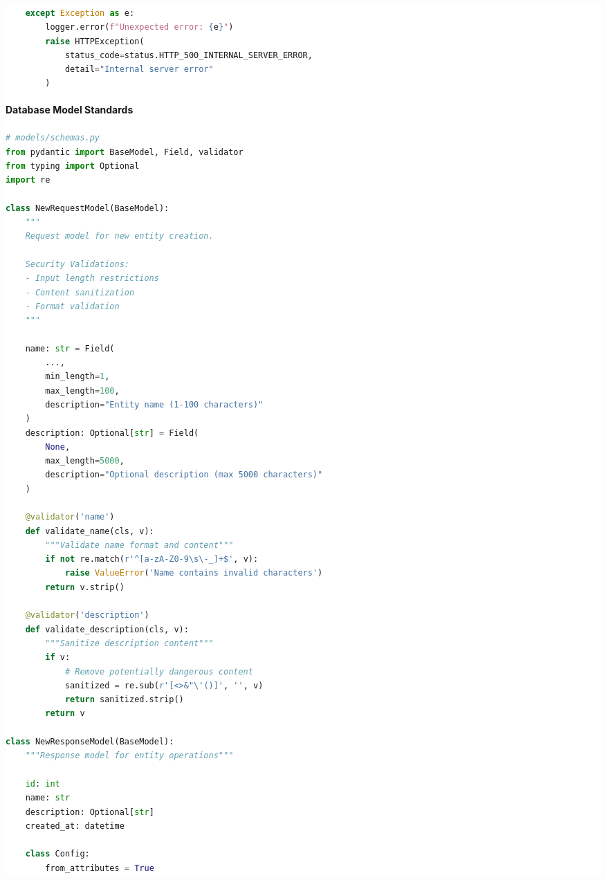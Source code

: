 ```python
    except Exception as e:
        logger.error(f"Unexpected error: {e}")
        raise HTTPException(
            status_code=status.HTTP_500_INTERNAL_SERVER_ERROR,
            detail="Internal server error"
        )
```

#### **Database Model Standards**
```python
# models/schemas.py
from pydantic import BaseModel, Field, validator
from typing import Optional
import re

class NewRequestModel(BaseModel):
    """
    Request model for new entity creation.
    
    Security Validations:
    - Input length restrictions
    - Content sanitization
    - Format validation
    """
    
    name: str = Field(
        ..., 
        min_length=1, 
        max_length=100,
        description="Entity name (1-100 characters)"
    )
    description: Optional[str] = Field(
        None,
        max_length=5000,
        description="Optional description (max 5000 characters)"
    )
    
    @validator('name')
    def validate_name(cls, v):
        """Validate name format and content"""
        if not re.match(r'^[a-zA-Z0-9\s\-_]+$', v):
            raise ValueError('Name contains invalid characters')
        return v.strip()
    
    @validator('description')
    def validate_description(cls, v):
        """Sanitize description content"""
        if v:
            # Remove potentially dangerous content
            sanitized = re.sub(r'[<>&"\'()]', '', v)
            return sanitized.strip()
        return v

class NewResponseModel(BaseModel):
    """Response model for entity operations"""
    
    id: int
    name: str
    description: Optional[str]
    created_at: datetime
    
    class Config:
        from_attributes = True
```